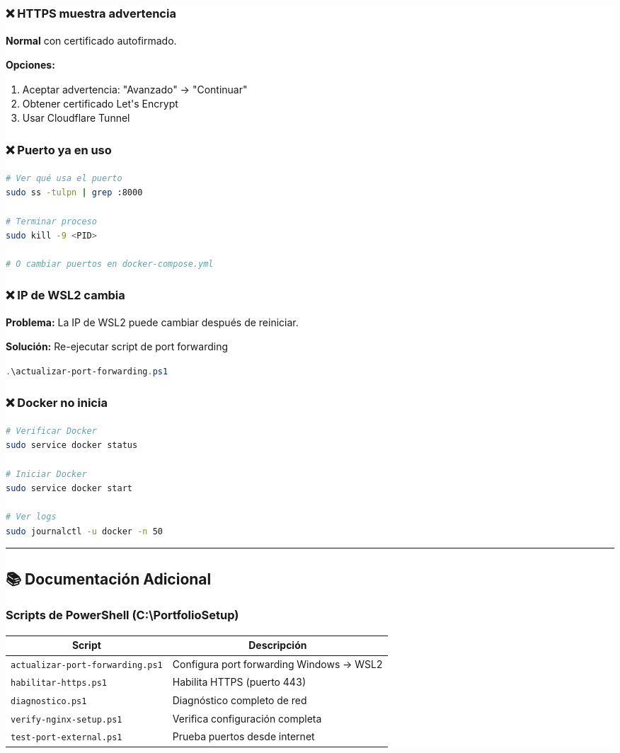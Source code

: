 ### ❌ HTTPS muestra advertencia

**Normal** con certificado autofirmado.

**Opciones:**
1. Aceptar advertencia: "Avanzado" → "Continuar"
2. Obtener certificado Let's Encrypt
3. Usar Cloudflare Tunnel

### ❌ Puerto ya en uso

```bash
# Ver qué usa el puerto
sudo ss -tulpn | grep :8000

# Terminar proceso
sudo kill -9 <PID>

# O cambiar puertos en docker-compose.yml
```

### ❌ IP de WSL2 cambia

**Problema:** La IP de WSL2 puede cambiar después de reiniciar.

**Solución:** Re-ejecutar script de port forwarding

```powershell
.\actualizar-port-forwarding.ps1
```

### ❌ Docker no inicia

```bash
# Verificar Docker
sudo service docker status

# Iniciar Docker
sudo service docker start

# Ver logs
sudo journalctl -u docker -n 50
```

---

## 📚 Documentación Adicional

### Scripts de PowerShell (C:\PortfolioSetup)

| Script | Descripción |
|--------|-------------|
| `actualizar-port-forwarding.ps1` | Configura port forwarding Windows → WSL2 |
| `habilitar-https.ps1` | Habilita HTTPS (puerto 443) |
| `diagnostico.ps1` | Diagnóstico completo de red |
| `verify-nginx-setup.ps1` | Verifica configuración completa |
| `test-port-external.ps1` | Prueba puertos desde internet |
